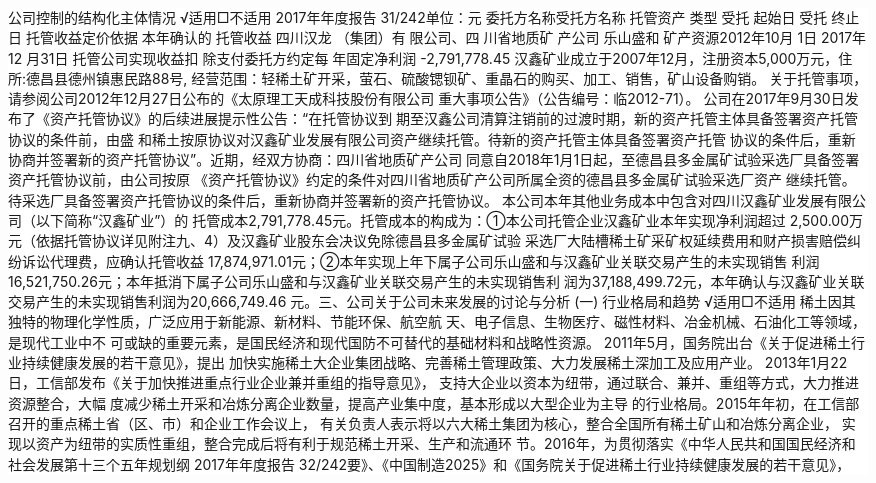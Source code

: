 公司控制的结构化主体情况
√适用□不适用
2017年年度报告
31/242单位：元
委托方名称受托方名称
托管资产
类型
受托
起始日
受托
终止日
托管收益定价依据
本年确认的
托管收益
四川汉龙
（集团）有
限公司、四
川省地质矿
产公司
乐山盛和
矿产资源2012年10月
1日
2017年12
月31日
托管公司实现收益扣
除支付委托方约定每
年固定净利润
-2,791,778.45
汉鑫矿业成立于2007年12月，注册资本5,000万元，住所:德昌县德州镇惠民路88号,
经营范围：轻稀土矿开采，萤石、硫酸锶钡矿、重晶石的购买、加工、销售，矿山设备购销。
关于托管事项，请参阅公司2012年12月27日公布的《太原理工天成科技股份有限公司
重大事项公告》（公告编号：临2012-71）。
公司在2017年9月30日发布了《资产托管协议》的后续进展提示性公告：“在托管协议到
期至汉鑫公司清算注销前的过渡时期，新的资产托管主体具备签署资产托管协议的条件前，由盛
和稀土按原协议对汉鑫矿业发展有限公司资产继续托管。待新的资产托管主体具备签署资产托管
协议的条件后，重新协商并签署新的资产托管协议”。近期，经双方协商：四川省地质矿产公司
同意自2018年1月1日起，至德昌县多金属矿试验采选厂具备签署资产托管协议前，由公司按原
《资产托管协议》约定的条件对四川省地质矿产公司所属全资的德昌县多金属矿试验采选厂资产
继续托管。待采选厂具备签署资产托管协议的条件后，重新协商并签署新的资产托管协议。
本公司本年其他业务成本中包含对四川汉鑫矿业发展有限公司（以下简称“汉鑫矿业”）的
托管成本2,791,778.45元。托管成本的构成为：①本公司托管企业汉鑫矿业本年实现净利润超过
2,500.00万元（依据托管协议详见附注九、4）及汉鑫矿业股东会决议免除德昌县多金属矿试验
采选厂大陆槽稀土矿采矿权延续费用和财产损害赔偿纠纷诉讼代理费，应确认托管收益
17,874,971.01元；②本年实现上年下属子公司乐山盛和与汉鑫矿业关联交易产生的未实现销售
利润16,521,750.26元；本年抵消下属子公司乐山盛和与汉鑫矿业关联交易产生的未实现销售利
润为37,188,499.72元，本年确认与汉鑫矿业关联交易产生的未实现销售利润为20,666,749.46
元。三、公司关于公司未来发展的讨论与分析
(一)
行业格局和趋势
√适用□不适用
稀土因其独特的物理化学性质，广泛应用于新能源、新材料、节能环保、航空航
天、电子信息、生物医疗、磁性材料、冶金机械、石油化工等领域，是现代工业中不
可或缺的重要元素，是国民经济和现代国防不可替代的基础材料和战略性资源。
2011年5月，国务院出台《关于促进稀土行业持续健康发展的若干意见》，提出
加快实施稀土大企业集团战略、完善稀土管理政策、大力发展稀土深加工及应用产业。
2013年1月22日，工信部发布《关于加快推进重点行业企业兼并重组的指导意见》，
支持大企业以资本为纽带，通过联合、兼并、重组等方式，大力推进资源整合，大幅
度减少稀土开采和冶炼分离企业数量，提高产业集中度，基本形成以大型企业为主导
的行业格局。2015年年初，在工信部召开的重点稀土省（区、市）和企业工作会议上，
有关负责人表示将以六大稀土集团为核心，整合全国所有稀土矿山和冶炼分离企业，
实现以资产为纽带的实质性重组，整合完成后将有利于规范稀土开采、生产和流通环
节。2016年，为贯彻落实《中华人民共和国国民经济和社会发展第十三个五年规划纲
2017年年度报告
32/242要》、《中国制造2025》和《国务院关于促进稀土行业持续健康发展的若干意见》，